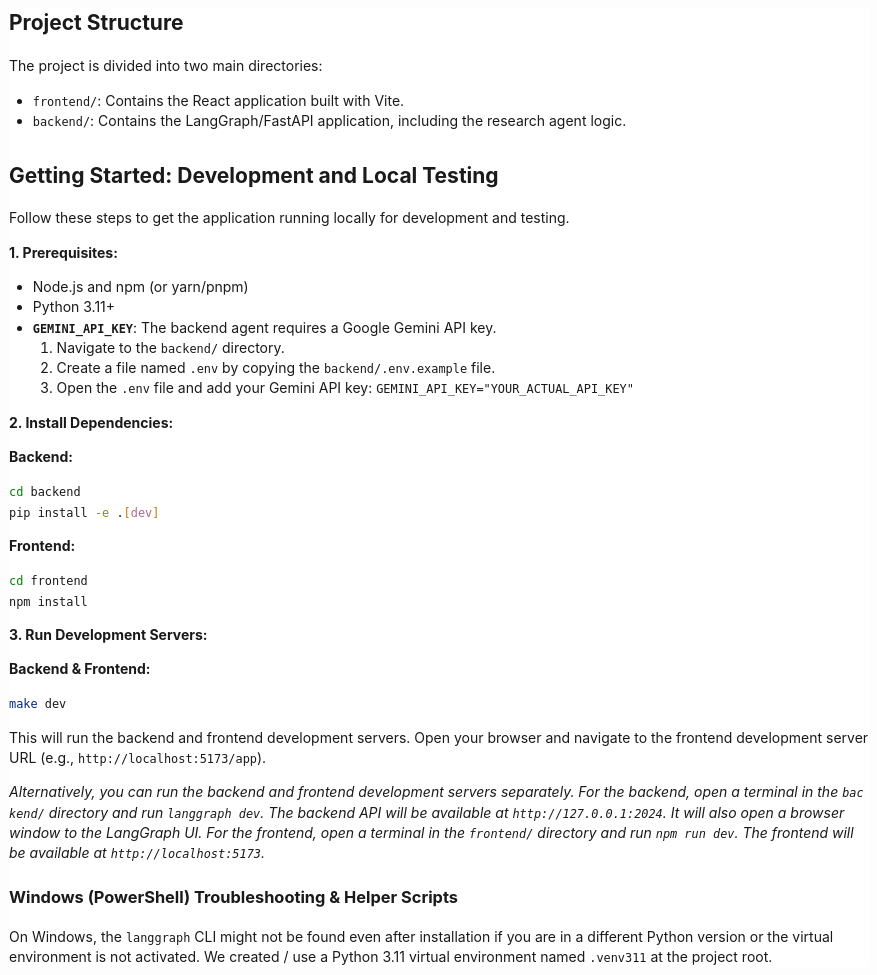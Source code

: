 ## Project Structure

The project is divided into two main directories:

-   `frontend/`: Contains the React application built with Vite.
-   `backend/`: Contains the LangGraph/FastAPI application, including the research agent logic.

## Getting Started: Development and Local Testing

Follow these steps to get the application running locally for development and testing.

**1. Prerequisites:**

-   Node.js and npm (or yarn/pnpm)
-   Python 3.11+
-   **`GEMINI_API_KEY`**: The backend agent requires a Google Gemini API key.
    1.  Navigate to the `backend/` directory.
    2.  Create a file named `.env` by copying the `backend/.env.example` file.
    3.  Open the `.env` file and add your Gemini API key: `GEMINI_API_KEY="YOUR_ACTUAL_API_KEY"`

**2. Install Dependencies:**

**Backend:**

```bash
cd backend
pip install -e .[dev]
```

**Frontend:**

```bash
cd frontend
npm install
```

**3. Run Development Servers:**

**Backend & Frontend:**

```bash
make dev
```
This will run the backend and frontend development servers.    Open your browser and navigate to the frontend development server URL (e.g., `http://localhost:5173/app`).

_Alternatively, you can run the backend and frontend development servers separately. For the backend, open a terminal in the `backend/` directory and run `langgraph dev`. The backend API will be available at `http://127.0.0.1:2024`. It will also open a browser window to the LangGraph UI. For the frontend, open a terminal in the `frontend/` directory and run `npm run dev`. The frontend will be available at `http://localhost:5173`._

### Windows (PowerShell) Troubleshooting & Helper Scripts

On Windows, the `langgraph` CLI might not be found even after installation if you are in a different Python version or the virtual environment is not activated. We created / use a Python 3.11 virtual environment named `.venv311` at the project root.
